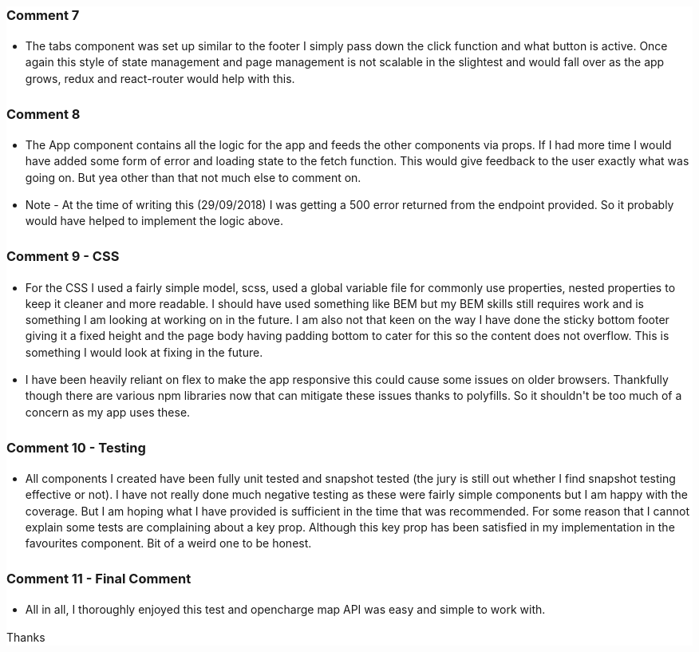 ### Comment 7

* The tabs component was set up similar to the footer I simply pass down the click function and what button is active. Once again this style of state management and page management is not scalable in the slightest and would fall over as the app grows, redux and react-router would help with this.

### Comment 8

* The App component contains all the logic for the app and feeds the other components via props. If I had more time I would have added some form of error and loading state
to the fetch function. This would give feedback to the user exactly what was going on. But yea other than that not much else to comment on.

* Note - At the time of writing this (29/09/2018) I was getting a 500 error returned from the endpoint provided. So it probably would have helped to implement the logic above. 

### Comment 9 - CSS

* For the CSS I used a fairly simple model, scss, used a global variable file for commonly use properties, nested properties to keep it cleaner and more readable. 
I should have used something like BEM but my BEM skills still requires work and is something I am looking at working on in the future. I am also not that keen on the
way I have done the sticky bottom footer giving it a fixed height and the page body having padding bottom to cater for this so the content does not overflow. This
is something I would look at fixing in the future.

* I have been heavily reliant on flex to make the app responsive this could cause some issues on older browsers. Thankfully though there are various npm libraries now that
can mitigate these issues thanks to polyfills. So it shouldn't be too much of a concern as my app uses these.

### Comment 10 - Testing

* All components I created have been fully unit tested and snapshot tested (the jury is still out whether I find snapshot testing effective or not). I have not really done much negative testing as these were fairly simple components but I am happy with the coverage. But I am hoping what I have provided is sufficient in the time that was recommended.
For some reason that I cannot explain some tests are complaining about a key prop. Although this key prop has been satisfied in my implementation in
the favourites component. Bit of a weird one to be honest.

### Comment 11 - Final Comment

* All in all, I thoroughly enjoyed this test and opencharge map API was easy and simple to work with.

Thanks


 
 
